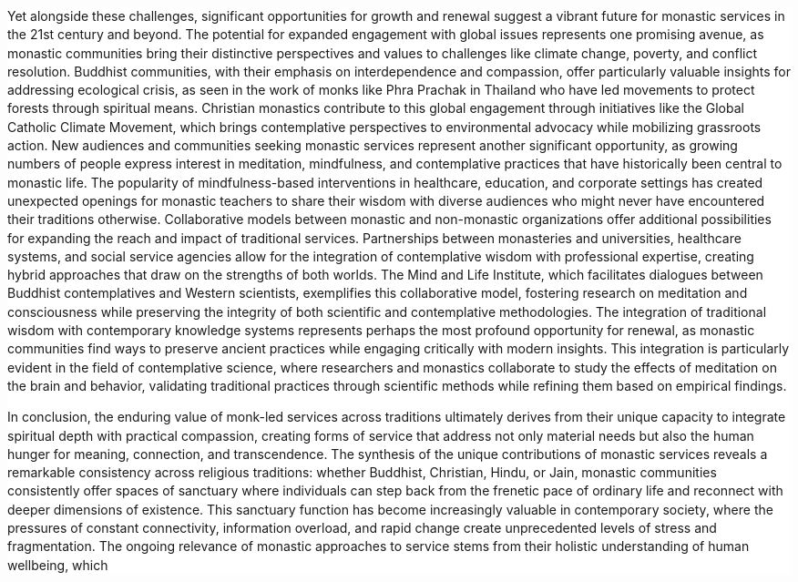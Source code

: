 Yet alongside these challenges, significant opportunities for growth and renewal suggest a vibrant future for monastic services in the 21st century and beyond. The potential for expanded engagement with global issues represents one promising avenue, as monastic communities bring their distinctive perspectives and values to challenges like climate change, poverty, and conflict resolution. Buddhist communities, with their emphasis on interdependence and compassion, offer particularly valuable insights for addressing ecological crisis, as seen in the work of monks like Phra Prachak in Thailand who have led movements to protect forests through spiritual means. Christian monastics contribute to this global engagement through initiatives like the Global Catholic Climate Movement, which brings contemplative perspectives to environmental advocacy while mobilizing grassroots action. New audiences and communities seeking monastic services represent another significant opportunity, as growing numbers of people express interest in meditation, mindfulness, and contemplative practices that have historically been central to monastic life. The popularity of mindfulness-based interventions in healthcare, education, and corporate settings has created unexpected openings for monastic teachers to share their wisdom with diverse audiences who might never have encountered their traditions otherwise. Collaborative models between monastic and non-monastic organizations offer additional possibilities for expanding the reach and impact of traditional services. Partnerships between monasteries and universities, healthcare systems, and social service agencies allow for the integration of contemplative wisdom with professional expertise, creating hybrid approaches that draw on the strengths of both worlds. The Mind and Life Institute, which facilitates dialogues between Buddhist contemplatives and Western scientists, exemplifies this collaborative model, fostering research on meditation and consciousness while preserving the integrity of both scientific and contemplative methodologies. The integration of traditional wisdom with contemporary knowledge systems represents perhaps the most profound opportunity for renewal, as monastic communities find ways to preserve ancient practices while engaging critically with modern insights. This integration is particularly evident in the field of contemplative science, where researchers and monastics collaborate to study the effects of meditation on the brain and behavior, validating traditional practices through scientific methods while refining them based on empirical findings.

In conclusion, the enduring value of monk-led services across traditions ultimately derives from their unique capacity to integrate spiritual depth with practical compassion, creating forms of service that address not only material needs but also the human hunger for meaning, connection, and transcendence. The synthesis of the unique contributions of monastic services reveals a remarkable consistency across religious traditions: whether Buddhist, Christian, Hindu, or Jain, monastic communities consistently offer spaces of sanctuary where individuals can step back from the frenetic pace of ordinary life and reconnect with deeper dimensions of existence. This sanctuary function has become increasingly valuable in contemporary society, where the pressures of constant connectivity, information overload, and rapid change create unprecedented levels of stress and fragmentation. The ongoing relevance of monastic approaches to service stems from their holistic understanding of human wellbeing, which